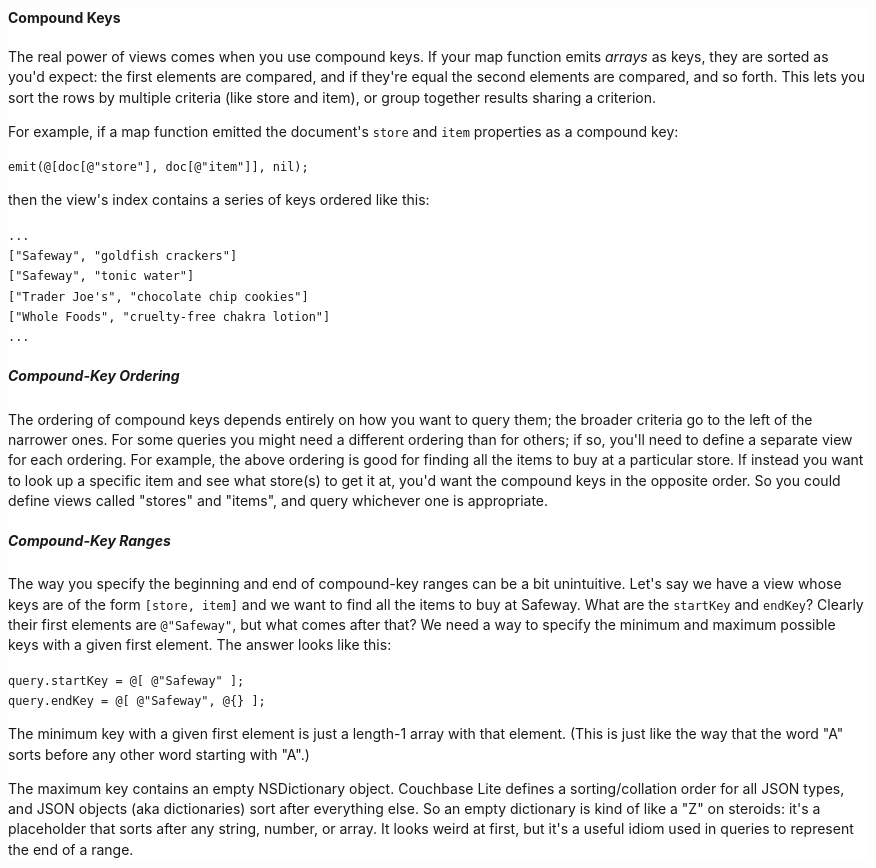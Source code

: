 #### Compound Keys

The real power of views comes when you use compound keys. If your map function emits _arrays_ as keys, they are sorted as you'd expect: the first elements are compared, and if they're equal the second elements are compared, and so forth. This lets you sort the rows by multiple criteria (like store and item), or group together results sharing a criterion.

For example, if a map function emitted the document's `store` and `item` properties as a compound key:

    emit(@[doc[@"store"], doc[@"item"]], nil);

then the view's index contains a series of keys ordered like this:

    ...
    ["Safeway", "goldfish crackers"]
    ["Safeway", "tonic water"]
    ["Trader Joe's", "chocolate chip cookies"]
    ["Whole Foods", "cruelty-free chakra lotion"]
    ...

##### Compound-Key Ordering

The ordering of compound keys depends entirely on how you want to query them; the broader criteria go to the left of the narrower ones. For some queries you might need a different ordering than for others; if so, you'll need to define a separate view for each ordering. For example, the above ordering is good for finding all the items to buy at a particular store. If instead you want to look up a specific item and see what store(s) to get it at, you'd want the compound keys in the opposite order. So you could define views called "stores" and "items", and query whichever one is appropriate.

##### Compound-Key Ranges

The way you specify the beginning and end of compound-key ranges can be a bit unintuitive. Let's say we have a view whose keys are of the form `[store, item]` and we want to find all the items to buy at Safeway. What are the `startKey` and `endKey`? Clearly their first elements are `@"Safeway"`, but what comes after that? We need a way to specify the minimum and maximum possible keys with a given first element. The answer looks like this:

    query.startKey = @[ @"Safeway" ];
    query.endKey = @[ @"Safeway", @{} ];

The minimum key with a given first element is just a length-1 array with that element. (This is just like the way that the word "A" sorts before any other word starting with "A".)

The maximum key contains an empty NSDictionary object. Couchbase Lite defines a sorting/collation order for all JSON types, and JSON objects (aka dictionaries) sort after everything else. So an empty dictionary is kind of like a "Z" on steroids: it's a placeholder that sorts after any string, number, or array. It looks weird at first, but it's a useful idiom used in queries to represent the end of a range.
